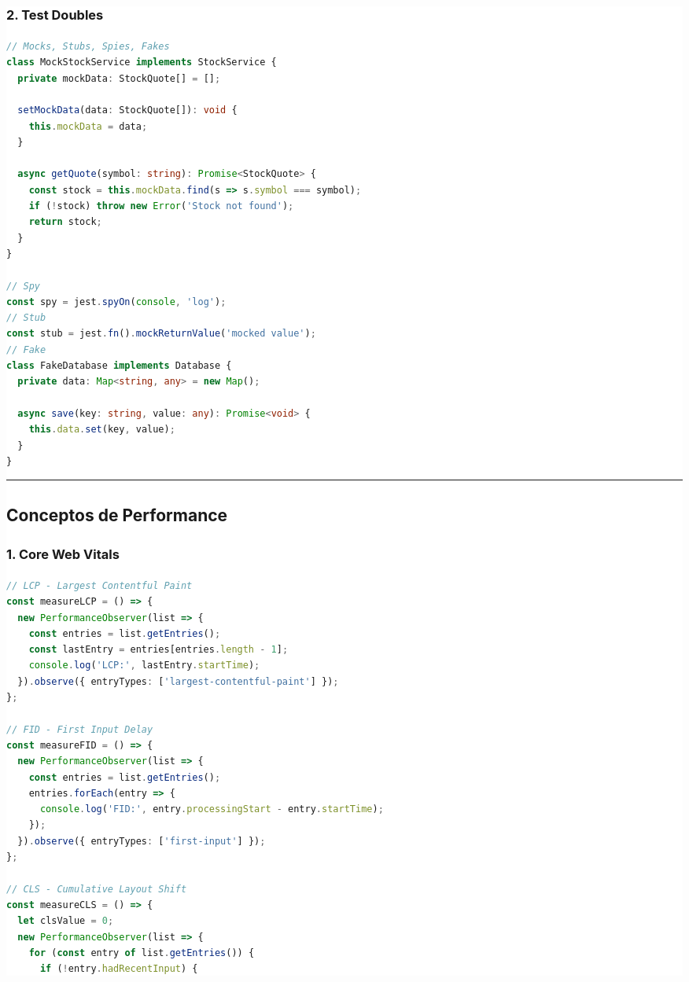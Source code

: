 ### 2. Test Doubles

```typescript
// Mocks, Stubs, Spies, Fakes
class MockStockService implements StockService {
  private mockData: StockQuote[] = [];

  setMockData(data: StockQuote[]): void {
    this.mockData = data;
  }

  async getQuote(symbol: string): Promise<StockQuote> {
    const stock = this.mockData.find(s => s.symbol === symbol);
    if (!stock) throw new Error('Stock not found');
    return stock;
  }
}

// Spy
const spy = jest.spyOn(console, 'log');
// Stub
const stub = jest.fn().mockReturnValue('mocked value');
// Fake
class FakeDatabase implements Database {
  private data: Map<string, any> = new Map();

  async save(key: string, value: any): Promise<void> {
    this.data.set(key, value);
  }
}
```

---

## Conceptos de Performance

### 1. Core Web Vitals

```typescript
// LCP - Largest Contentful Paint
const measureLCP = () => {
  new PerformanceObserver(list => {
    const entries = list.getEntries();
    const lastEntry = entries[entries.length - 1];
    console.log('LCP:', lastEntry.startTime);
  }).observe({ entryTypes: ['largest-contentful-paint'] });
};

// FID - First Input Delay
const measureFID = () => {
  new PerformanceObserver(list => {
    const entries = list.getEntries();
    entries.forEach(entry => {
      console.log('FID:', entry.processingStart - entry.startTime);
    });
  }).observe({ entryTypes: ['first-input'] });
};

// CLS - Cumulative Layout Shift
const measureCLS = () => {
  let clsValue = 0;
  new PerformanceObserver(list => {
    for (const entry of list.getEntries()) {
      if (!entry.hadRecentInput) {
```